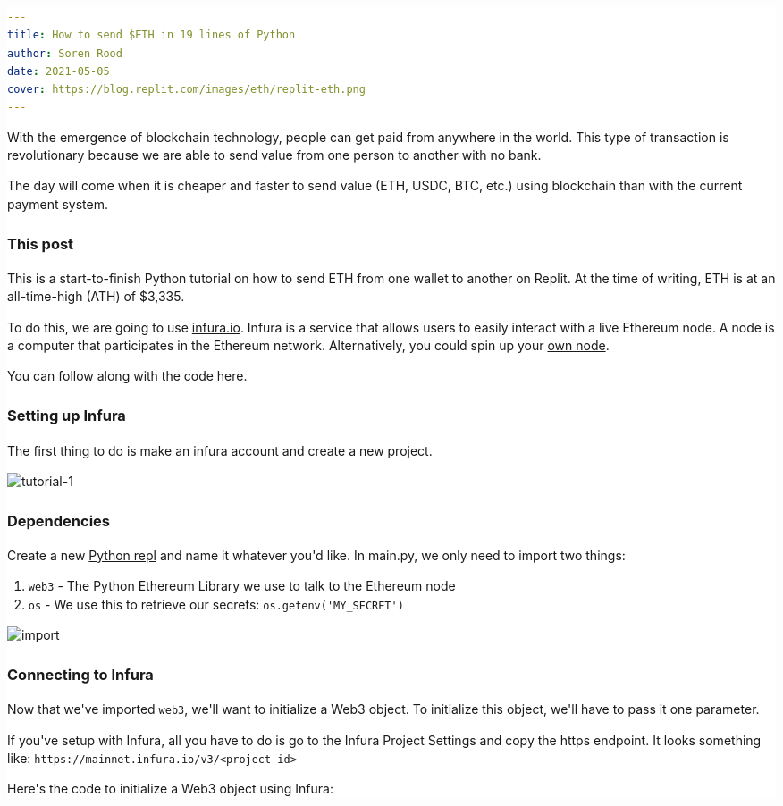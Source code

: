 ```yaml
---
title: How to send $ETH in 19 lines of Python
author: Soren Rood
date: 2021-05-05
cover: https://blog.replit.com/images/eth/replit-eth.png
---
```


With the emergence of blockchain technology, people can get paid from anywhere in the world. This type of transaction is revolutionary because we are able to send value from one person to another with no bank.

The day will come when it is cheaper and faster to send value (ETH, USDC, BTC, etc.) using blockchain than with the current payment system.

### This post

This is a start-to-finish Python tutorial on how to send ETH from one wallet to another on Replit. At the time of writing, ETH is at an all-time-high (ATH) of $3,335.

To do this, we are going to use [infura.io](https://infura.io). Infura is a service that allows users to easily interact with a live Ethereum node. A node is a computer that participates in the Ethereum network. Alternatively, you could spin up your [own node](https://mobycrypt.medium.com/setup-ethereum-development-environment-in-5-minutes-51336c013fdb).

 You can follow along with the code [here](https://replit.com/@SorenAtReplit/ETH-Wallet-Transaction#template.py).

### Setting up Infura

The first thing to do is make an infura account and create a new project.

<img src="https://blog.repl.it/images/eth/tutorial1.png" alt="tutorial-1" width="100%" style="width:100%"/>

### Dependencies

Create a new [Python repl](https://replit.com/new/python3) and name it whatever you'd like. In main.py, we only need to import two things:

1. `web3` - The Python Ethereum Library we use to talk to the Ethereum node
2. `os` - We use this to retrieve our secrets: `os.getenv('MY_SECRET')`

<img src="https://blog.repl.it/images/eth/import.png" alt="import" width="100%" style="width:100%"/>

### Connecting to Infura

Now that we've imported `web3`, we'll want to initialize a Web3 object. To initialize this object, we'll have to pass it one parameter.

If you've setup with Infura, all you have to do is go to the Infura Project Settings and copy the https endpoint. It looks something like: `https://mainnet.infura.io/v3/<project-id>`

Here's the code to initialize a Web3 object using Infura:

